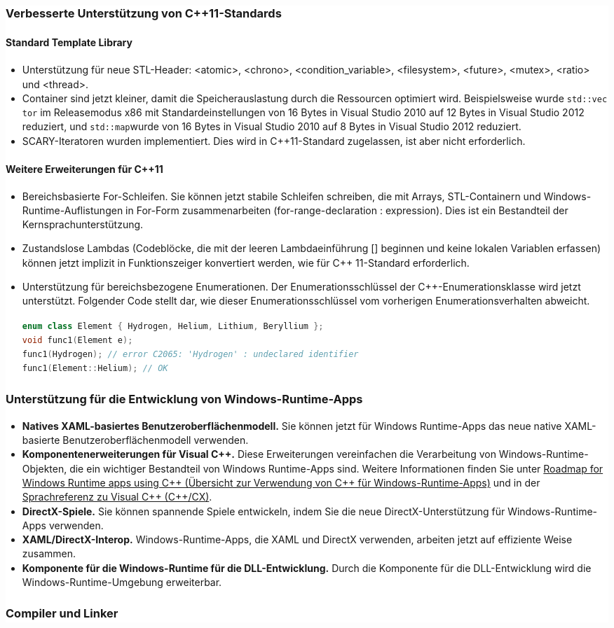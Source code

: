 ### <a name="improved-c11-standards-support"></a>Verbesserte Unterstützung von C++11-Standards

#### <a name="standard-template-library"></a>Standard Template Library

- Unterstützung für neue STL-Header: \<atomic>, \<chrono>, \<condition_variable>, \<filesystem>, \<future>, \<mutex>, \<ratio> und \<thread>.
- Container sind jetzt kleiner, damit die Speicherauslastung durch die Ressourcen optimiert wird. Beispielsweise wurde `std::vector` im Releasemodus x86 mit Standardeinstellungen von 16 Bytes in Visual Studio 2010 auf 12 Bytes in Visual Studio 2012 reduziert, und `std::map`wurde von 16 Bytes in Visual Studio 2010 auf 8 Bytes in Visual Studio 2012 reduziert.
- SCARY-Iteratoren wurden implementiert. Dies wird in C++11-Standard zugelassen, ist aber nicht erforderlich.

#### <a name="other-c11-enhancements"></a>Weitere Erweiterungen für C++11

- Bereichsbasierte For-Schleifen. Sie können jetzt stabile Schleifen schreiben, die mit Arrays, STL-Containern und Windows-Runtime-Auflistungen in For-Form zusammenarbeiten (for-range-declaration : expression). Dies ist ein Bestandteil der Kernsprachunterstützung.
- Zustandslose Lambdas (Codeblöcke, die mit der leeren Lambdaeinführung [] beginnen und keine lokalen Variablen erfassen) können jetzt implizit in Funktionszeiger konvertiert werden, wie für C++ 11-Standard erforderlich.
- Unterstützung für bereichsbezogene Enumerationen. Der Enumerationsschlüssel der C++-Enumerationsklasse wird jetzt unterstützt. Folgender Code stellt dar, wie dieser Enumerationsschlüssel vom vorherigen Enumerationsverhalten abweicht.

   ```cpp
  enum class Element { Hydrogen, Helium, Lithium, Beryllium };
  void func1(Element e);
  func1(Hydrogen); // error C2065: 'Hydrogen' : undeclared identifier
  func1(Element::Helium); // OK
   ```

### <a name="windows-runtime-app-development-support"></a>Unterstützung für die Entwicklung von Windows-Runtime-Apps

- **Natives XAML-basiertes Benutzeroberflächenmodell.** Sie können jetzt für Windows Runtime-Apps das neue native XAML-basierte Benutzeroberflächenmodell verwenden.
- **Komponentenerweiterungen für Visual C++.** Diese Erweiterungen vereinfachen die Verarbeitung von Windows-Runtime-Objekten, die ein wichtiger Bestandteil von Windows Runtime-Apps sind. Weitere Informationen finden Sie unter [Roadmap for Windows Runtime apps using C++ (Übersicht zur Verwendung von C++ für Windows-Runtime-Apps)](../windows/universal-windows-apps-cpp.md) und in der [Sprachreferenz zu Visual C++ (C++/CX)](../cppcx/visual-c-language-reference-c-cx.md).
- **DirectX-Spiele.** Sie können spannende Spiele entwickeln, indem Sie die neue DirectX-Unterstützung für Windows-Runtime-Apps verwenden.
- **XAML/DirectX-Interop.** Windows-Runtime-Apps, die XAML und DirectX verwenden, arbeiten jetzt auf effiziente Weise zusammen.
- **Komponente für die Windows-Runtime für die DLL-Entwicklung.** Durch die Komponente für die DLL-Entwicklung wird die Windows-Runtime-Umgebung erweiterbar.

### <a name="compiler-and-linker"></a>Compiler und Linker
